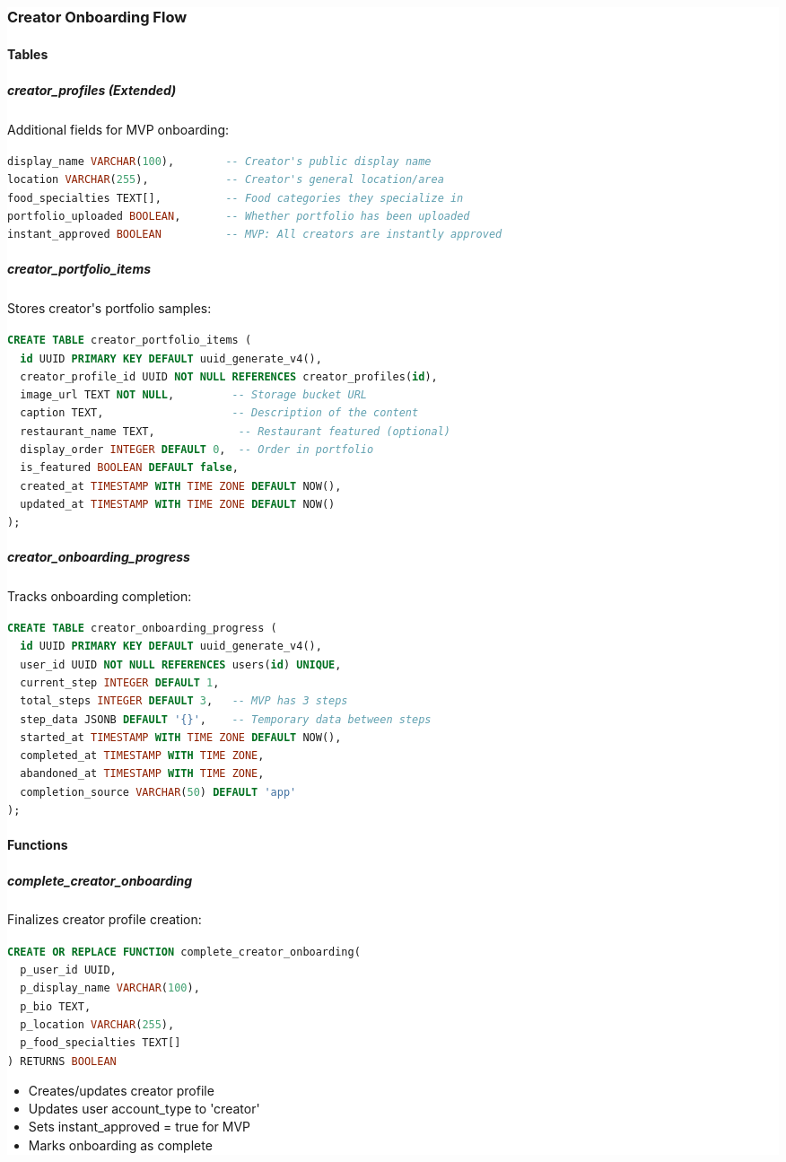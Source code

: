 ### Creator Onboarding Flow

#### Tables

##### creator_profiles (Extended)
Additional fields for MVP onboarding:
```sql
display_name VARCHAR(100),        -- Creator's public display name
location VARCHAR(255),            -- Creator's general location/area
food_specialties TEXT[],          -- Food categories they specialize in
portfolio_uploaded BOOLEAN,       -- Whether portfolio has been uploaded
instant_approved BOOLEAN          -- MVP: All creators are instantly approved
```

##### creator_portfolio_items
Stores creator's portfolio samples:
```sql
CREATE TABLE creator_portfolio_items (
  id UUID PRIMARY KEY DEFAULT uuid_generate_v4(),
  creator_profile_id UUID NOT NULL REFERENCES creator_profiles(id),
  image_url TEXT NOT NULL,         -- Storage bucket URL
  caption TEXT,                    -- Description of the content
  restaurant_name TEXT,             -- Restaurant featured (optional)
  display_order INTEGER DEFAULT 0,  -- Order in portfolio
  is_featured BOOLEAN DEFAULT false,
  created_at TIMESTAMP WITH TIME ZONE DEFAULT NOW(),
  updated_at TIMESTAMP WITH TIME ZONE DEFAULT NOW()
);
```

##### creator_onboarding_progress
Tracks onboarding completion:
```sql
CREATE TABLE creator_onboarding_progress (
  id UUID PRIMARY KEY DEFAULT uuid_generate_v4(),
  user_id UUID NOT NULL REFERENCES users(id) UNIQUE,
  current_step INTEGER DEFAULT 1,
  total_steps INTEGER DEFAULT 3,   -- MVP has 3 steps
  step_data JSONB DEFAULT '{}',    -- Temporary data between steps
  started_at TIMESTAMP WITH TIME ZONE DEFAULT NOW(),
  completed_at TIMESTAMP WITH TIME ZONE,
  abandoned_at TIMESTAMP WITH TIME ZONE,
  completion_source VARCHAR(50) DEFAULT 'app'
);
```

#### Functions

##### complete_creator_onboarding
Finalizes creator profile creation:
```sql
CREATE OR REPLACE FUNCTION complete_creator_onboarding(
  p_user_id UUID,
  p_display_name VARCHAR(100),
  p_bio TEXT,
  p_location VARCHAR(255),
  p_food_specialties TEXT[]
) RETURNS BOOLEAN
```
- Creates/updates creator profile
- Updates user account_type to 'creator'
- Sets instant_approved = true for MVP
- Marks onboarding as complete
